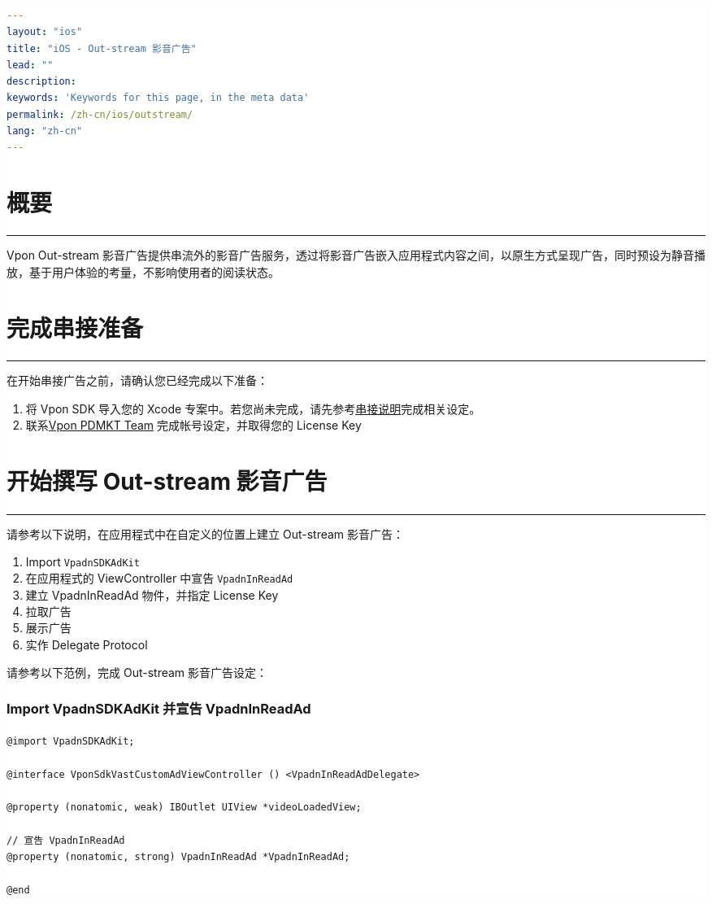 ```yaml
---
layout: "ios"
title: "iOS - Out-stream 影音广告"
lead: ""
description:
keywords: 'Keywords for this page, in the meta data'
permalink: /zh-cn/ios/outstream/
lang: "zh-cn"
---
```

# 概要
---
Vpon Out-stream 影音广告提供串流外的影音广告服务，透过将影音广告嵌入应用程式内容之间，以原生方式呈现广告，同时预设为静音播放，基于用户体验的考量，不影响使用者的阅读状态。

# 完成串接准备
---
在开始串接广告之前，请确认您已经完成以下准备：

1. 将 Vpon SDK 导入您的 Xcode 专案中。若您尚未完成，请先参考[串接说明]完成相关设定。
2. 联系[Vpon PDMKT Team] 完成帐号设定，并取得您的 License Key

# 开始撰写 Out-stream 影音广告
---
请参考以下说明，在应用程式中在自定义的位置上建立 Out-stream 影音广告：

1. Import `VpadnSDKAdKit`
2. 在应用程式的 ViewController 中宣告 `VpadnInReadAd`
3. 建立 VpadnInReadAd 物件，并指定 License Key
4. 拉取广告
5. 展示广告
6. 实作 Delegate Protocol

请参考以下范例，完成 Out-stream 影音广告设定：

### Import VpadnSDKAdKit 并宣告 VpadnInReadAd

```objc
@import VpadnSDKAdKit;

@interface VponSdkVastCustomAdViewController () <VpadnInReadAdDelegate>

@property (nonatomic, weak) IBOutlet UIView *videoLoadedView;

// 宣告 VpadnInReadAd
@property (nonatomic, strong) VpadnInReadAd *VpadnInReadAd;

@end
```


[串接说明]: ../integration-guide/
[Vpon PDMKT Team]: mailto:partner.service@vpon.com
[InScrollView]: {{site.baseurl}}/zh-cn/ios/outstream/#inscrollview
[InTableView]: {{site.baseurl}}/zh-cn/ios/outstream/#intableview
[InTableView (多次请求)]: {{site.baseurl}}/zh-cn/ios/outstream/#intableviewrepeat
[Custom Ad]: {{site.baseurl}}/zh-cn/ios/outstream/#customad
[Sample Code]: ../download/
[iOS9 ATS]: {{site.baseurl}}/zh-cn/ios/latest-news/ios9ats/